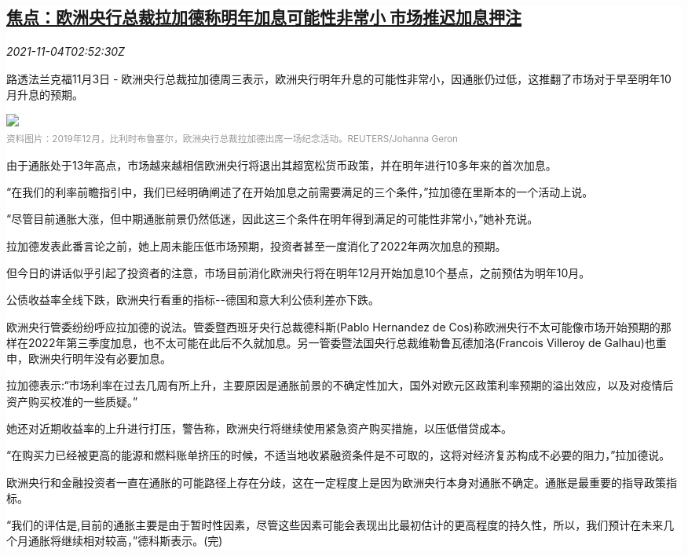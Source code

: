 
[焦点：欧洲央行总裁拉加德称明年加息可能性非常小 市场推迟加息押注](https://cn.reuters.com/article/ecb-lagarde-2022-rate-hike-1104-idCNKBS2HP05N)
------

<div><i>2021-11-04T02:52:30Z</i></div><p>路透法兰克福11月3日 - 欧洲央行总裁拉加德周三表示，欧洲央行明年升息的可能性非常小，因通胀仍过低，这推翻了市场对于早至明年10月升息的预期。</p><img src="https://static.reuters.com/resources/r/?m=02&d=20211104&t=2&i=1580184910&r=LYNXMPEHA302F" width="100%"><div><small style="color: #999;">资料图片：2019年12月，比利时布鲁塞尔，欧洲央行总裁拉加德出席一场纪念活动。REUTERS/Johanna Geron</small></div><p>由于通胀处于13年高点，市场越来越相信欧洲央行将退出其超宽松货币政策，并在明年进行10多年来的首次加息。</p><p>“在我们的利率前瞻指引中，我们已经明确阐述了在开始加息之前需要满足的三个条件，”拉加德在里斯本的一个活动上说。</p><p>“尽管目前通胀大涨，但中期通胀前景仍然低迷，因此这三个条件在明年得到满足的可能性非常小，”她补充说。</p><p>拉加德发表此番言论之前，她上周未能压低市场预期，投资者甚至一度消化了2022年两次加息的预期。</p><p>但今日的讲话似乎引起了投资者的注意，市场目前消化欧洲央行将在明年12月开始加息10个基点，之前预估为明年10月。</p><p>公债收益率全线下跌，欧洲央行看重的指标--德国和意大利公债利差亦下跌。</p><p>欧洲央行管委纷纷呼应拉加德的说法。管委暨西班牙央行总裁德科斯(Pablo Hernandez de Cos)称欧洲央行不太可能像市场开始预期的那样在2022年第三季度加息，也不太可能在此后不久就加息。另一管委暨法国央行总裁维勒鲁瓦德加洛(Francois Villeroy de Galhau)也重申，欧洲央行明年没有必要加息。</p><p>拉加德表示:“市场利率在过去几周有所上升，主要原因是通胀前景的不确定性加大，国外对欧元区政策利率预期的溢出效应，以及对疫情后资产购买校准的一些质疑。”</p><p>她还对近期收益率的上升进行打压，警告称，欧洲央行将继续使用紧急资产购买措施，以压低借贷成本。</p><p>“在购买力已经被更高的能源和燃料账单挤压的时候，不适当地收紧融资条件是不可取的，这将对经济复苏构成不必要的阻力，”拉加德说。</p><p>欧洲央行和金融投资者一直在通胀的可能路径上存在分歧，这在一定程度上是因为欧洲央行本身对通胀不确定。通胀是最重要的指导政策指标。</p><p>“我们的评估是,目前的通胀主要是由于暂时性因素，尽管这些因素可能会表现出比最初估计的更高程度的持久性，所以，我们预计在未来几个月通胀将继续相对较高，”德科斯表示。(完)</p>
